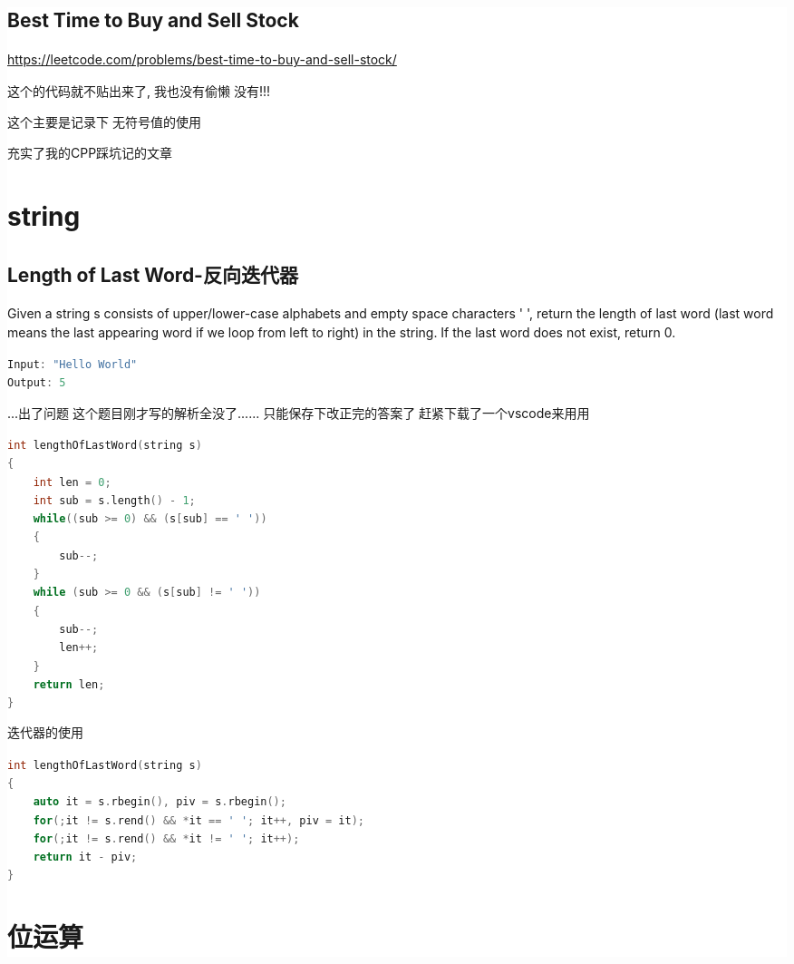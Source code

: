 ## Best Time to Buy and Sell Stock
https://leetcode.com/problems/best-time-to-buy-and-sell-stock/

这个的代码就不贴出来了, 我也没有偷懒 没有!!!

这个主要是记录下 无符号值的使用

充实了我的CPP踩坑记的文章

# string
## Length of Last Word-反向迭代器
Given a string s consists of upper/lower-case alphabets and empty space characters ' ', 
return the length of last word (last word means the last appearing word if we loop from left to right) in the string.
If the last word does not exist, return 0.
```c++
Input: "Hello World"
Output: 5
```
...出了问题 这个题目刚才写的解析全没了...... 只能保存下改正完的答案了
赶紧下载了一个vscode来用用
```c++
int lengthOfLastWord(string s)
{
	int len = 0;
	int sub = s.length() - 1;
	while((sub >= 0) && (s[sub] == ' '))
	{
		sub--;
	}
	while (sub >= 0 && (s[sub] != ' '))
	{
		sub--;
		len++;
	}
	return len;
}
```

迭代器的使用
```c++
int lengthOfLastWord(string s)
{
	auto it = s.rbegin(), piv = s.rbegin();
	for(;it != s.rend() && *it == ' '; it++, piv = it);
	for(;it != s.rend() && *it != ' '; it++);
	return it - piv;
}
```

# 位运算
